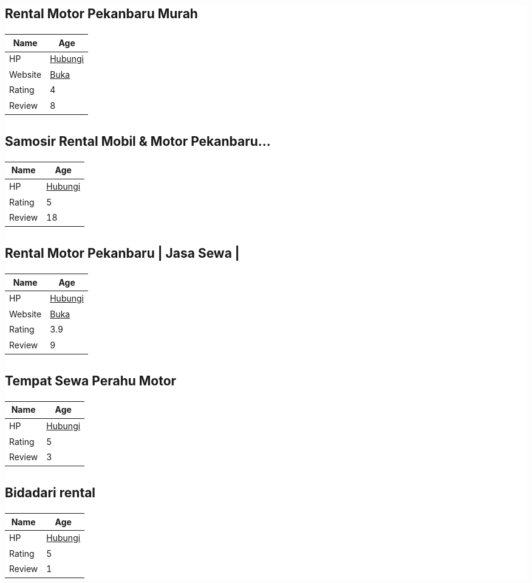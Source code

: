 
## Rental Motor Pekanbaru Murah

Name | Age
--------|------
HP | [Hubungi](https://pcandroidplayer.blogspot.com/?clayads=https://getnumber.ndower.dev?phone=MDgxMTc1NDMxMTE=)
Website | [Buka](https://pcandroidplayer.blogspot.com/?clayads=aHR0cHM6Ly93d3cuZmFjZWJvb2suY29tL3JlbnRhbHNlcGVkYW1vdG9ycGVrYW5iYXJ1) 
Rating | 4
Review | 8


## Samosir Rental Mobil &amp; Motor Pekanbaru...

Name | Age
--------|------
HP | [Hubungi](https://pcandroidplayer.blogspot.com/?clayads=https://getnumber.ndower.dev?phone=MDgxMzY1MDIwMzQ1)
Rating | 5
Review | 18


## Rental Motor Pekanbaru | Jasa Sewa |

Name | Age
--------|------
HP | [Hubungi](https://pcandroidplayer.blogspot.com/?clayads=https://getnumber.ndower.dev?phone=MDgxMzY0NTg4ODQz)
Website | [Buka](https://pcandroidplayer.blogspot.com/?clayads=aHR0cHM6Ly9yZW50YWxzZXdhbW90b3JwZWthbmJhcnUuYnVzaW5lc3Muc2l0ZS8=) 
Rating | 3.9
Review | 9


## Tempat Sewa Perahu Motor

Name | Age
--------|------
HP | [Hubungi](https://pcandroidplayer.blogspot.com/?clayads=https://getnumber.ndower.dev?phone=)
Rating | 5
Review | 3


## Bidadari rental

Name | Age
--------|------
HP | [Hubungi](https://pcandroidplayer.blogspot.com/?clayads=https://getnumber.ndower.dev?phone=MDgxMjc1NjAwMjI1)
Rating | 5
Review | 1
